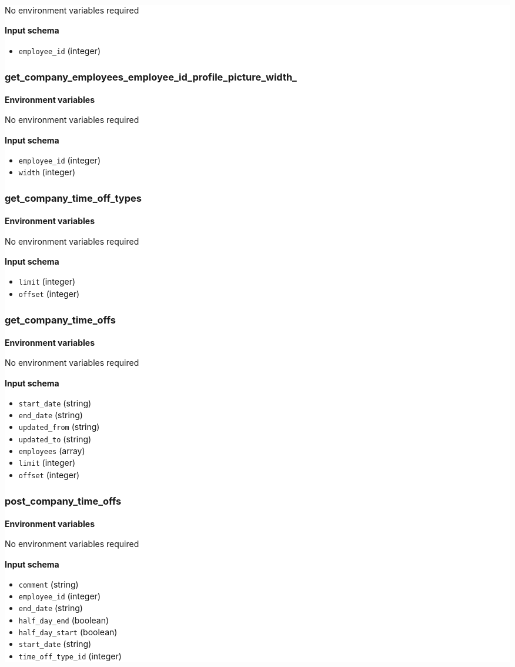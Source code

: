 No environment variables required

**Input schema**

- `employee_id` (integer)

### get_company_employees_employee_id_profile_picture_width_

**Environment variables**

No environment variables required

**Input schema**

- `employee_id` (integer)
- `width` (integer)

### get_company_time_off_types

**Environment variables**

No environment variables required

**Input schema**

- `limit` (integer)
- `offset` (integer)

### get_company_time_offs

**Environment variables**

No environment variables required

**Input schema**

- `start_date` (string)
- `end_date` (string)
- `updated_from` (string)
- `updated_to` (string)
- `employees` (array)
- `limit` (integer)
- `offset` (integer)

### post_company_time_offs

**Environment variables**

No environment variables required

**Input schema**

- `comment` (string)
- `employee_id` (integer)
- `end_date` (string)
- `half_day_end` (boolean)
- `half_day_start` (boolean)
- `start_date` (string)
- `time_off_type_id` (integer)
